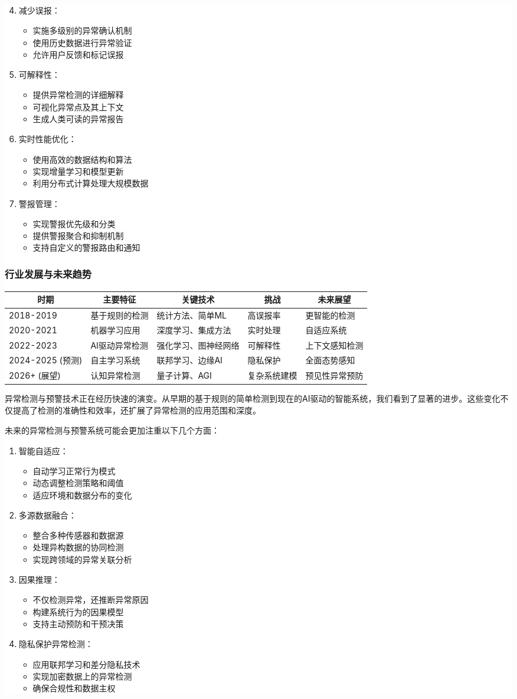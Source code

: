4. 减少误报：
    - 实施多级别的异常确认机制
    - 使用历史数据进行异常验证
    - 允许用户反馈和标记误报

5. 可解释性：
    - 提供异常检测的详细解释
    - 可视化异常点及其上下文
    - 生成人类可读的异常报告

6. 实时性能优化：
    - 使用高效的数据结构和算法
    - 实现增量学习和模型更新
    - 利用分布式计算处理大规模数据

7. 警报管理：
    - 实现警报优先级和分类
    - 提供警报聚合和抑制机制
    - 支持自定义的警报路由和通知

### 行业发展与未来趋势

| 时期 | 主要特征 | 关键技术 | 挑战 | 未来展望 |
|------|---------|----------|------|----------|
| 2018-2019 | 基于规则的检测 | 统计方法、简单ML | 高误报率 | 更智能的检测 |
| 2020-2021 | 机器学习应用 | 深度学习、集成方法 | 实时处理 | 自适应系统 |
| 2022-2023 | AI驱动异常检测 | 强化学习、图神经网络 | 可解释性 | 上下文感知检测 |
| 2024-2025 (预测) | 自主学习系统 | 联邦学习、边缘AI | 隐私保护 | 全面态势感知 |
| 2026+ (展望) | 认知异常检测 | 量子计算、AGI | 复杂系统建模 | 预见性异常预防 |

异常检测与预警技术正在经历快速的演变。从早期的基于规则的简单检测到现在的AI驱动的智能系统，我们看到了显著的进步。这些变化不仅提高了检测的准确性和效率，还扩展了异常检测的应用范围和深度。

未来的异常检测与预警系统可能会更加注重以下几个方面：

1. 智能自适应：
    - 自动学习正常行为模式
    - 动态调整检测策略和阈值
    - 适应环境和数据分布的变化

2. 多源数据融合：
    - 整合多种传感器和数据源
    - 处理异构数据的协同检测
    - 实现跨领域的异常关联分析

3. 因果推理：
    - 不仅检测异常，还推断异常原因
    - 构建系统行为的因果模型
    - 支持主动预防和干预决策

4. 隐私保护异常检测：
    - 应用联邦学习和差分隐私技术
    - 实现加密数据上的异常检测
    - 确保合规性和数据主权
